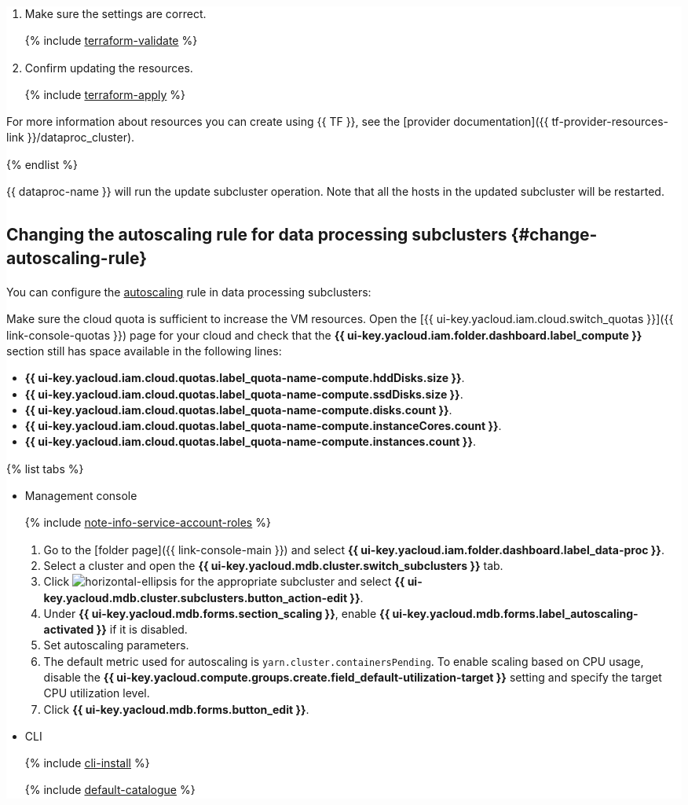    1. Make sure the settings are correct.

      {% include [terraform-validate](../../_includes/mdb/terraform/validate.md) %}

   1. Confirm updating the resources.

      {% include [terraform-apply](../../_includes/mdb/terraform/apply.md) %}

   For more information about resources you can create using {{ TF }}, see the [provider documentation]({{ tf-provider-resources-link }}/dataproc_cluster).

{% endlist %}

{{ dataproc-name }} will run the update subcluster operation. Note that all the hosts in the updated subcluster will be restarted.

## Changing the autoscaling rule for data processing subclusters {#change-autoscaling-rule}

You can configure the [autoscaling](../concepts/autoscaling.md) rule in data processing subclusters:

Make sure the cloud quota is sufficient to increase the VM resources. Open the [{{ ui-key.yacloud.iam.cloud.switch_quotas }}]({{ link-console-quotas }}) page for your cloud and check that the **{{ ui-key.yacloud.iam.folder.dashboard.label_compute }}** section still has space available in the following lines:

* **{{ ui-key.yacloud.iam.cloud.quotas.label_quota-name-compute.hddDisks.size }}**.
* **{{ ui-key.yacloud.iam.cloud.quotas.label_quota-name-compute.ssdDisks.size }}**.
* **{{ ui-key.yacloud.iam.cloud.quotas.label_quota-name-compute.disks.count }}**.
* **{{ ui-key.yacloud.iam.cloud.quotas.label_quota-name-compute.instanceCores.count }}**.
* **{{ ui-key.yacloud.iam.cloud.quotas.label_quota-name-compute.instances.count }}**.

{% list tabs %}

- Management console

   {% include [note-info-service-account-roles](../../_includes/data-proc/service-account-roles.md) %}

   1. Go to the [folder page]({{ link-console-main }}) and select **{{ ui-key.yacloud.iam.folder.dashboard.label_data-proc }}**.
   1. Select a cluster and open the **{{ ui-key.yacloud.mdb.cluster.switch_subclusters }}** tab.
   1. Click ![horizontal-ellipsis](../../_assets/horizontal-ellipsis.svg) for the appropriate subcluster and select **{{ ui-key.yacloud.mdb.cluster.subclusters.button_action-edit }}**.
   1. Under **{{ ui-key.yacloud.mdb.forms.section_scaling }}**, enable **{{ ui-key.yacloud.mdb.forms.label_autoscaling-activated }}** if it is disabled.
   1. Set autoscaling parameters.
   1. The default metric used for autoscaling is `yarn.cluster.containersPending`. To enable scaling based on CPU usage, disable the **{{ ui-key.yacloud.compute.groups.create.field_default-utilization-target }}** setting and specify the target CPU utilization level.
   1. Click **{{ ui-key.yacloud.mdb.forms.button_edit }}**.

- CLI

   {% include [cli-install](../../_includes/cli-install.md) %}

   {% include [default-catalogue](../../_includes/default-catalogue.md) %}
